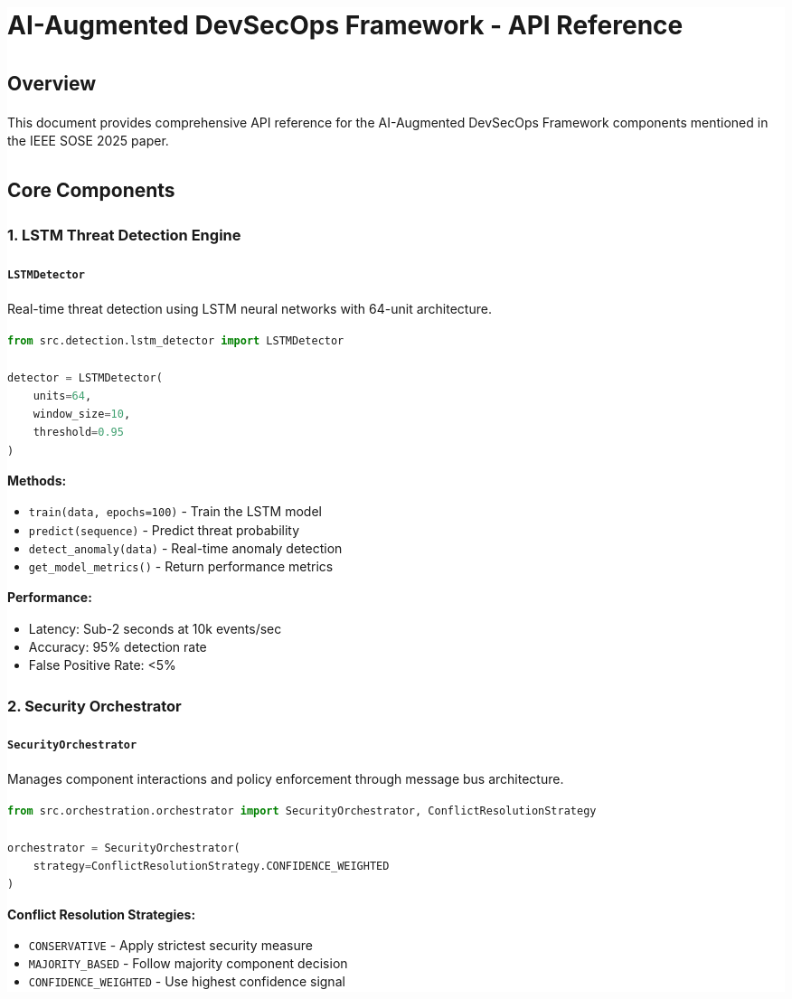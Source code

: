 # AI-Augmented DevSecOps Framework - API Reference

## Overview

This document provides comprehensive API reference for the AI-Augmented DevSecOps Framework components mentioned in the IEEE SOSE 2025 paper.

## Core Components

### 1. LSTM Threat Detection Engine

#### `LSTMDetector`

Real-time threat detection using LSTM neural networks with 64-unit architecture.

```python
from src.detection.lstm_detector import LSTMDetector

detector = LSTMDetector(
    units=64,
    window_size=10,
    threshold=0.95
)
```

**Methods:**

- `train(data, epochs=100)` - Train the LSTM model
- `predict(sequence)` - Predict threat probability
- `detect_anomaly(data)` - Real-time anomaly detection
- `get_model_metrics()` - Return performance metrics

**Performance:**
- Latency: Sub-2 seconds at 10k events/sec
- Accuracy: 95% detection rate
- False Positive Rate: <5%

### 2. Security Orchestrator

#### `SecurityOrchestrator`

Manages component interactions and policy enforcement through message bus architecture.

```python
from src.orchestration.orchestrator import SecurityOrchestrator, ConflictResolutionStrategy

orchestrator = SecurityOrchestrator(
    strategy=ConflictResolutionStrategy.CONFIDENCE_WEIGHTED
)
```

**Conflict Resolution Strategies:**
- `CONSERVATIVE` - Apply strictest security measure
- `MAJORITY_BASED` - Follow majority component decision  
- `CONFIDENCE_WEIGHTED` - Use highest confidence signal
